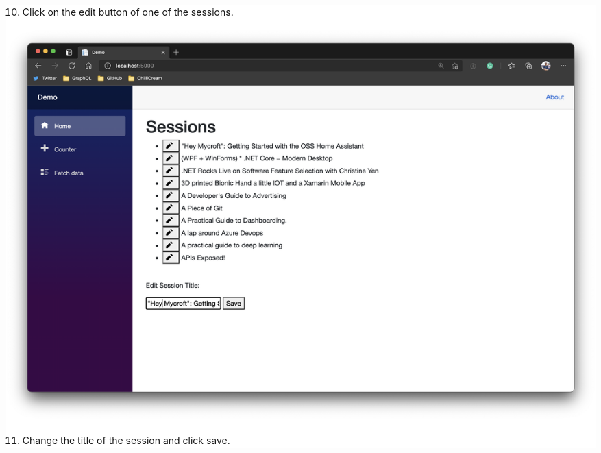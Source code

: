 
10. Click on the edit button of one of the sessions.

![Clicked on session edit button](../../shared/berry_mutation_2.png)

11. Change the title of the session and click save.
